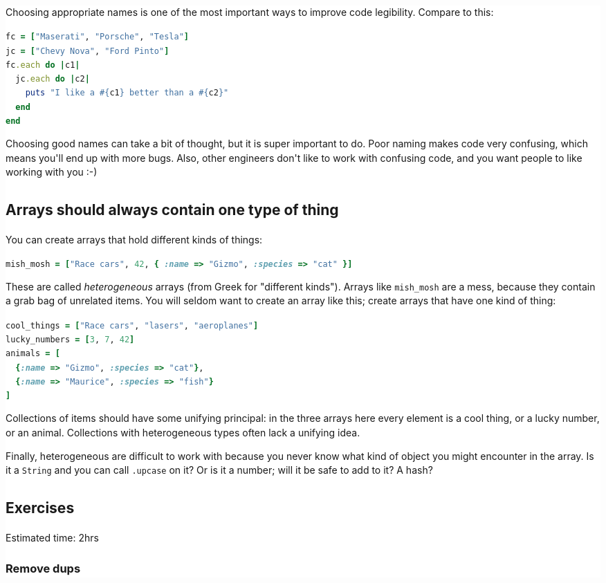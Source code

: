 Choosing appropriate names is one of the most important ways to
improve code legibility. Compare to this:

```ruby
fc = ["Maserati", "Porsche", "Tesla"]
jc = ["Chevy Nova", "Ford Pinto"]
fc.each do |c1|
  jc.each do |c2|
    puts "I like a #{c1} better than a #{c2}"
  end
end
```

Choosing good names can take a bit of thought, but it is super
important to do. Poor naming makes code very confusing, which means
you'll end up with more bugs. Also, other engineers don't like to work
with confusing code, and you want people to like working with you :-)

## Arrays should always contain one type of thing

You can create arrays that hold different kinds of things:

```ruby
mish_mosh = ["Race cars", 42, { :name => "Gizmo", :species => "cat" }]
```

These are called *heterogeneous* arrays (from Greek for "different
kinds"). Arrays like `mish_mosh` are a mess, because they contain a
grab bag of unrelated items. You will seldom want to create an array
like this; create arrays that have one kind of thing:

```ruby
cool_things = ["Race cars", "lasers", "aeroplanes"]
lucky_numbers = [3, 7, 42]
animals = [
  {:name => "Gizmo", :species => "cat"},
  {:name => "Maurice", :species => "fish"}
]
```

Collections of items should have some unifying principal: in the three
arrays here every element is a cool thing, or a lucky number, or an
animal. Collections with heterogeneous types often lack a unifying
idea.

Finally, heterogeneous are difficult to work with because you never
know what kind of object you might encounter in the array. Is it a
`String` and you can call `.upcase` on it? Or is it a number; will it
be safe to add to it? A hash?

## Exercises

Estimated time: 2hrs

### Remove dups


[rdoc-delete-if]: http://www.ruby-doc.org/core-1.9.3/Array.html#method-i-delete_if